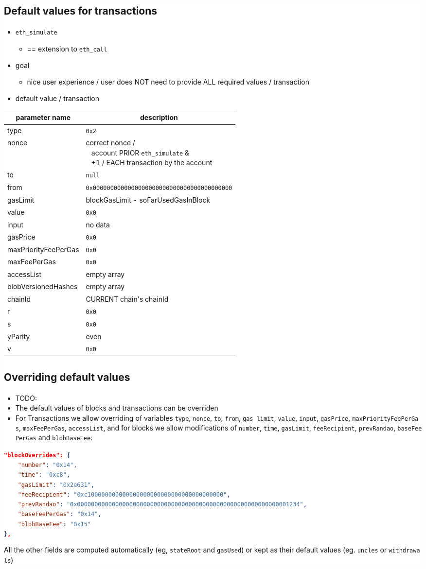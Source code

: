 ## Default values for transactions

* `eth_simulate`
  * == extension to `eth_call`

* goal
  * nice user experience / user does NOT need to provide ALL required values / transaction

* default value / transaction

| parameter name       | description                                                                                                               |
---------------------- |---------------------------------------------------------------------------------------------------------------------------
| type                 | `0x2`                                                                                                                     |
| nonce                | correct nonce / <br/> &nbsp;&nbsp; account PRIOR `eth_simulate` & <br/> &nbsp;&nbsp; +1 / EACH transaction by the account |
| to                   | `null`                                                                                                                    |
| from                 | `0x0000000000000000000000000000000000000000`                                                                              |
| gasLimit             | blockGasLimit - soFarUsedGasInBlock                                                                                       |
| value                | `0x0`                                                                                                                     |
| input                | no data                                                                                                                   |
| gasPrice             | `0x0`                                                                                                                     |
| maxPriorityFeePerGas | `0x0`                                                                                                                     |
| maxFeePerGas         | `0x0`                                                                                                                     |
| accessList           | empty array                                                                                                               |
| blobVersionedHashes  | empty array                                                                                                               |
| chainId              | CURRENT chain's chainId                                                                                                   |
| r                    | `0x0`                                                                                                                     |
| s                    | `0x0`                                                                                                                     |
| yParity              | even                                                                                                                      |
| v                    | `0x0`                                                                                                                     |

## Overriding default values

* TODO:
* The default values of blocks and transactions can be overriden
* For Transactions we allow overriding of variables `type`, `nonce`, `to`, `from`, `gas limit`, `value`, `input`, `gasPrice`, `maxPriorityFeePerGas`, `maxFeePerGas`, `accessList`, and for blocks we allow modifications of `number`, `time`, `gasLimit`, `feeRecipient`, `prevRandao`, `baseFeePerGas` and `blobBaseFee`:
```json
"blockOverrides": {
	"number": "0x14",
	"time": "0xc8",
	"gasLimit": "0x2e631",
	"feeRecipient": "0xc100000000000000000000000000000000000000",
	"prevRandao": "0x0000000000000000000000000000000000000000000000000000000000001234",
	"baseFeePerGas": "0x14",
	"blobBaseFee": "0x15"
},
```
All the other fields are computed automatically (eg, `stateRoot` and `gasUsed`) or kept as their default values (eg. `uncles` or `withdrawals`)